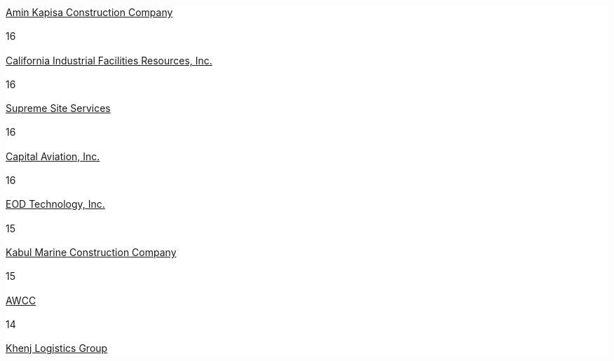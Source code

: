 




[Amin Kapisa Construction Company](http://www.warisbusiness.com/diy/wib/?compname=Amin%20Kapisa%20Construction%20Company)


16






[California Industrial Facilities Resources, Inc.](http://www.warisbusiness.com/diy/wib/?compname=California%20Industrial%20Facilities%20Resources,%20Inc.)


16






[Supreme Site Services](http://www.warisbusiness.com/diy/wib/?compname=Supreme%20Site%20Services)


16






[Capital Aviation, Inc.](http://www.warisbusiness.com/diy/wib/?compname=Capital%20Aviation,%20Inc.)


16






[EOD Technology, Inc.](http://www.warisbusiness.com/diy/wib/?compname=EOD%20Technology,%20Inc.)


15






[Kabul Marine Construction Company](http://www.warisbusiness.com/diy/wib/?compname=Kabul%20Marine%20Construction%20Company)


15






[AWCC](http://www.warisbusiness.com/diy/wib/?compname=AWCC)


14






[Khenj Logistics Group](http://www.warisbusiness.com/diy/wib/?compname=Khenj%20Logistics%20Group)
